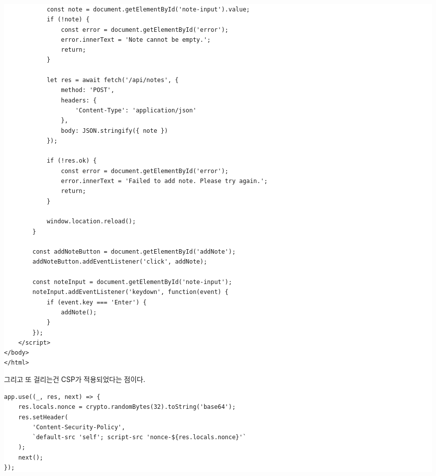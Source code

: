 ```
            const note = document.getElementById('note-input').value;
            if (!note) {
                const error = document.getElementById('error');
                error.innerText = 'Note cannot be empty.';
                return;
            }

            let res = await fetch('/api/notes', {
                method: 'POST',
                headers: {
                    'Content-Type': 'application/json'
                },
                body: JSON.stringify({ note })
            });

            if (!res.ok) {
                const error = document.getElementById('error');
                error.innerText = 'Failed to add note. Please try again.';
                return;
            }

            window.location.reload();
        }

        const addNoteButton = document.getElementById('addNote');
        addNoteButton.addEventListener('click', addNote);

        const noteInput = document.getElementById('note-input');
        noteInput.addEventListener('keydown', function(event) {
            if (event.key === 'Enter') {
                addNote();
            }
        });
    </script>
</body>
</html>

```

그리고 또 걸리는건 CSP가 적용되었다는 점이다.

```
app.use((_, res, next) => {
	res.locals.nonce = crypto.randomBytes(32).toString('base64');
	res.setHeader(
		'Content-Security-Policy',
		`default-src 'self'; script-src 'nonce-${res.locals.nonce}'`
	);
	next();
});

```
